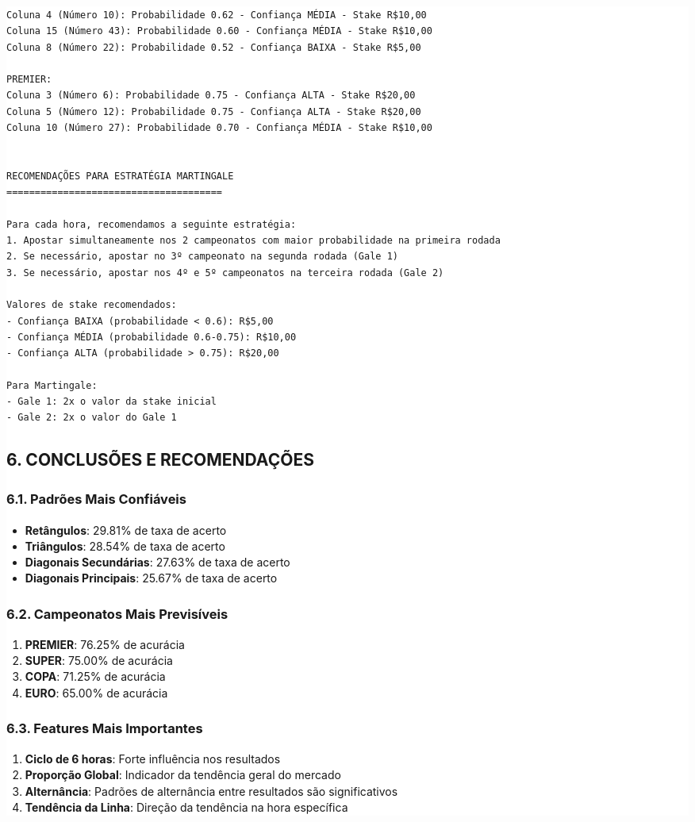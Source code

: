 ```
Coluna 4 (Número 10): Probabilidade 0.62 - Confiança MÉDIA - Stake R$10,00
Coluna 15 (Número 43): Probabilidade 0.60 - Confiança MÉDIA - Stake R$10,00
Coluna 8 (Número 22): Probabilidade 0.52 - Confiança BAIXA - Stake R$5,00

PREMIER:
Coluna 3 (Número 6): Probabilidade 0.75 - Confiança ALTA - Stake R$20,00
Coluna 5 (Número 12): Probabilidade 0.75 - Confiança ALTA - Stake R$20,00
Coluna 10 (Número 27): Probabilidade 0.70 - Confiança MÉDIA - Stake R$10,00


RECOMENDAÇÕES PARA ESTRATÉGIA MARTINGALE
======================================

Para cada hora, recomendamos a seguinte estratégia:
1. Apostar simultaneamente nos 2 campeonatos com maior probabilidade na primeira rodada
2. Se necessário, apostar no 3º campeonato na segunda rodada (Gale 1)
3. Se necessário, apostar nos 4º e 5º campeonatos na terceira rodada (Gale 2)

Valores de stake recomendados:
- Confiança BAIXA (probabilidade < 0.6): R$5,00
- Confiança MÉDIA (probabilidade 0.6-0.75): R$10,00
- Confiança ALTA (probabilidade > 0.75): R$20,00

Para Martingale:
- Gale 1: 2x o valor da stake inicial
- Gale 2: 2x o valor do Gale 1
```

## 6. CONCLUSÕES E RECOMENDAÇÕES

### 6.1. Padrões Mais Confiáveis

- **Retângulos**: 29.81% de taxa de acerto
- **Triângulos**: 28.54% de taxa de acerto
- **Diagonais Secundárias**: 27.63% de taxa de acerto
- **Diagonais Principais**: 25.67% de taxa de acerto

### 6.2. Campeonatos Mais Previsíveis

1. **PREMIER**: 76.25% de acurácia
2. **SUPER**: 75.00% de acurácia
3. **COPA**: 71.25% de acurácia
4. **EURO**: 65.00% de acurácia

### 6.3. Features Mais Importantes

1. **Ciclo de 6 horas**: Forte influência nos resultados
2. **Proporção Global**: Indicador da tendência geral do mercado
3. **Alternância**: Padrões de alternância entre resultados são significativos
4. **Tendência da Linha**: Direção da tendência na hora específica
